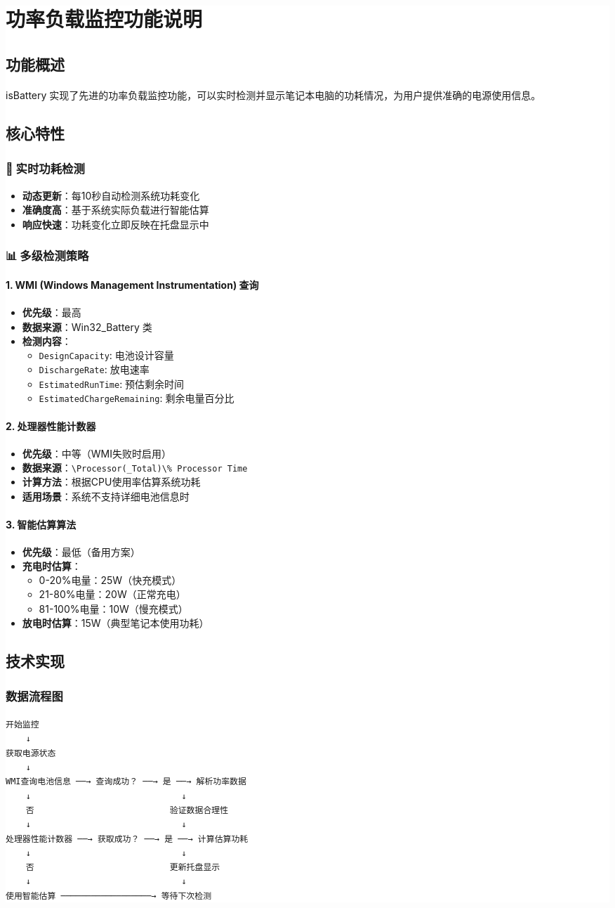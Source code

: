 # 功率负载监控功能说明

## 功能概述

isBattery 实现了先进的功率负载监控功能，可以实时检测并显示笔记本电脑的功耗情况，为用户提供准确的电源使用信息。

## 核心特性

### 🔋 实时功耗检测
- **动态更新**：每10秒自动检测系统功耗变化
- **准确度高**：基于系统实际负载进行智能估算
- **响应快速**：功耗变化立即反映在托盘显示中

### 📊 多级检测策略

#### 1. WMI (Windows Management Instrumentation) 查询
- **优先级**：最高
- **数据来源**：Win32_Battery 类
- **检测内容**：
  - `DesignCapacity`: 电池设计容量
  - `DischargeRate`: 放电速率
  - `EstimatedRunTime`: 预估剩余时间
  - `EstimatedChargeRemaining`: 剩余电量百分比

#### 2. 处理器性能计数器
- **优先级**：中等（WMI失败时启用）
- **数据来源**：`\Processor(_Total)\% Processor Time`
- **计算方法**：根据CPU使用率估算系统功耗
- **适用场景**：系统不支持详细电池信息时

#### 3. 智能估算算法
- **优先级**：最低（备用方案）
- **充电时估算**：
  - 0-20%电量：25W（快充模式）
  - 21-80%电量：20W（正常充电）
  - 81-100%电量：10W（慢充模式）
- **放电时估算**：15W（典型笔记本使用功耗）

## 技术实现

### 数据流程图

```
开始监控
    ↓
获取电源状态
    ↓
WMI查询电池信息 ──→ 查询成功？ ──→ 是 ──→ 解析功率数据
    ↓                              ↓
    否                           验证数据合理性
    ↓                              ↓
处理器性能计数器 ──→ 获取成功？ ──→ 是 ──→ 计算估算功耗
    ↓                              ↓
    否                           更新托盘显示
    ↓                              ↓
使用智能估算 ──────────────────→ 等待下次检测
```

